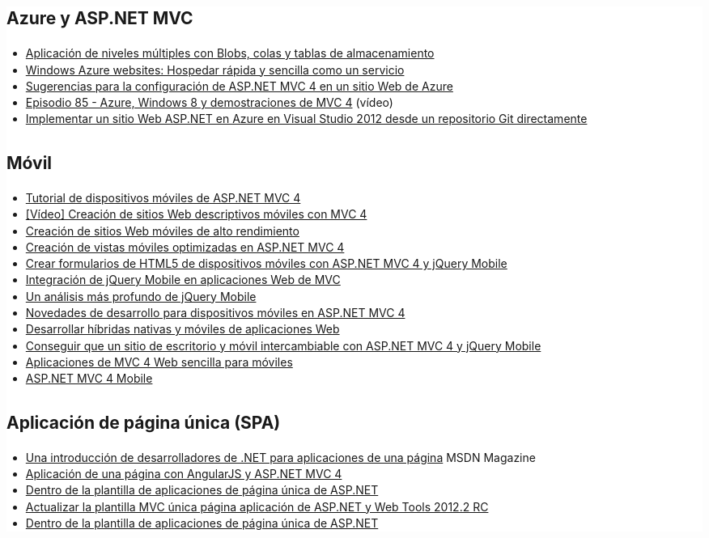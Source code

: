 <a id="Azure"></a>

## <a name="azure-and-aspnet-mvc"></a>Azure y ASP.NET MVC

- [Aplicación de niveles múltiples con Blobs, colas y tablas de almacenamiento](https://code.msdn.microsoft.com/Windows-Azure-Multi-Tier-eadceb36)
- [Windows Azure websites: Hospedar rápida y sencilla como un servicio](https://msdn.microsoft.com/magazine/jj883953.aspx)
- [Sugerencias para la configuración de ASP.NET MVC 4 en un sitio Web de Azure](http://odetocode.com/Blogs/scott/archive/2012/08/07/configuration-tips-for-asp-net-mvc-4-on-a-windows.aspx)
- [Episodio 85 - Azure, Windows 8 y demostraciones de MVC 4](https://channel9.msdn.com/Shows/Cloud+Cover/Episode-85-Windows-Azure-Sample-Content-Review) (vídeo)
- [Implementar un sitio Web ASP.NET en Azure en Visual Studio 2012 desde un repositorio Git directamente](http://www.dotnetcurry.com/ShowArticle.aspx?ID=881)

<a id="mobile"></a>

## <a name="mobile"></a>Móvil

- [Tutorial de dispositivos móviles de ASP.NET MVC 4](../older-versions/aspnet-mvc-4-mobile-features.md)
- [[Vídeo] Creación de sitios Web descriptivos móviles con MVC 4](https://www.bitcast.io/v/building-mobile-friendly-websites-with-mvc-4)
- [Creación de sitios Web móviles de alto rendimiento](http://mobile.smashingmagazine.com/2013/08/12/creating-high-performance-mobile-websites/)
- [Creación de vistas móviles optimizadas en ASP.NET MVC 4](https://msdn.microsoft.com/en-gb/magazine/dn296507.aspx)
- [Crear formularios de HTML5 de dispositivos móviles con ASP.NET MVC 4 y jQuery Mobile](https://msdn.microsoft.com/magazine/hh848259.aspx)
- [Integración de jQuery Mobile en aplicaciones Web de MVC](https://msdn.microsoft.com/magazine/jj650891.aspx)
- [Un análisis más profundo de jQuery Mobile](https://msdn.microsoft.com/magazine/jj906416.aspx)
- [Novedades de desarrollo para dispositivos móviles en ASP.NET MVC 4](https://msdn.microsoft.com/magazine/hh975347.aspx)
- [Desarrollar híbridas nativas y móviles de aplicaciones Web](https://msdn.microsoft.com/magazine/hh852592.aspx)
- [Conseguir que un sitio de escritorio y móvil intercambiable con ASP.NET MVC 4 y jQuery Mobile](http://www.hanselman.com/blog/MakingASwitchableDesktopAndMobileSiteWithASPNETMVC4AndJQueryMobile.aspx)
- [Aplicaciones de MVC 4 Web sencilla para móviles](http://www.codeproject.com/Articles/455627/MVC4-Mobile-Friendly-Web-Applications)
- [ASP.NET MVC 4 Mobile](https://channel9.msdn.com/Events/aspConf/aspConf/ASP-NET-MVC-4-Mobile)

<a id="spa"></a>

## <a name="single-page-application-spa"></a>Aplicación de página única (SPA)

- [Una introducción de desarrolladores de .NET para aplicaciones de una página](https://msdn.microsoft.com/magazine/dn605877.aspx) MSDN Magazine
- [Aplicación de una página con AngularJS y ASP.NET MVC 4](http://tarkus.me/post/32121691785/angularjs-with-asp-net-mvc-4)
- [Dentro de la plantilla de aplicaciones de página única de ASP.NET](http://www.johnpapa.net/inside-the-asp-net-single-page-apps-template/)
- [Actualizar la plantilla MVC única página aplicación de ASP.NET y Web Tools 2012.2 RC](https://blogs.msdn.com/b/webdev/archive/2012/12/19/mvc-single-page-template-update-for-asp-net-and-web-tools-2012-2-rc.aspx)
- [Dentro de la plantilla de aplicaciones de página única de ASP.NET](http://www.johnpapa.net/inside-the-asp-net-single-page-apps-template/)
